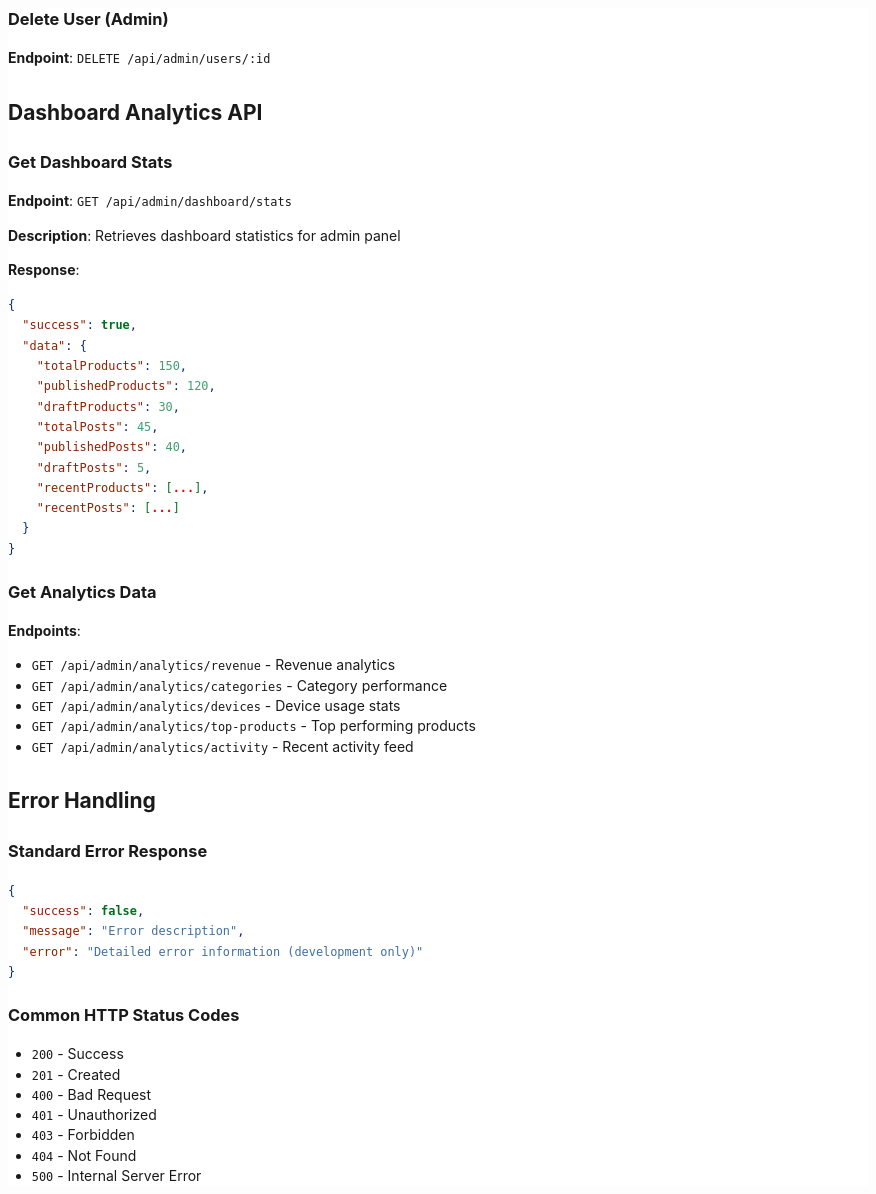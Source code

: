 ### Delete User (Admin)
**Endpoint**: `DELETE /api/admin/users/:id`

## Dashboard Analytics API

### Get Dashboard Stats
**Endpoint**: `GET /api/admin/dashboard/stats`

**Description**: Retrieves dashboard statistics for admin panel

**Response**:
```json
{
  "success": true,
  "data": {
    "totalProducts": 150,
    "publishedProducts": 120,
    "draftProducts": 30,
    "totalPosts": 45,
    "publishedPosts": 40,
    "draftPosts": 5,
    "recentProducts": [...],
    "recentPosts": [...]
  }
}
```

### Get Analytics Data
**Endpoints**:
- `GET /api/admin/analytics/revenue` - Revenue analytics
- `GET /api/admin/analytics/categories` - Category performance
- `GET /api/admin/analytics/devices` - Device usage stats
- `GET /api/admin/analytics/top-products` - Top performing products
- `GET /api/admin/analytics/activity` - Recent activity feed

## Error Handling

### Standard Error Response
```json
{
  "success": false,
  "message": "Error description",
  "error": "Detailed error information (development only)"
}
```

### Common HTTP Status Codes
- `200` - Success
- `201` - Created
- `400` - Bad Request
- `401` - Unauthorized
- `403` - Forbidden
- `404` - Not Found
- `500` - Internal Server Error
